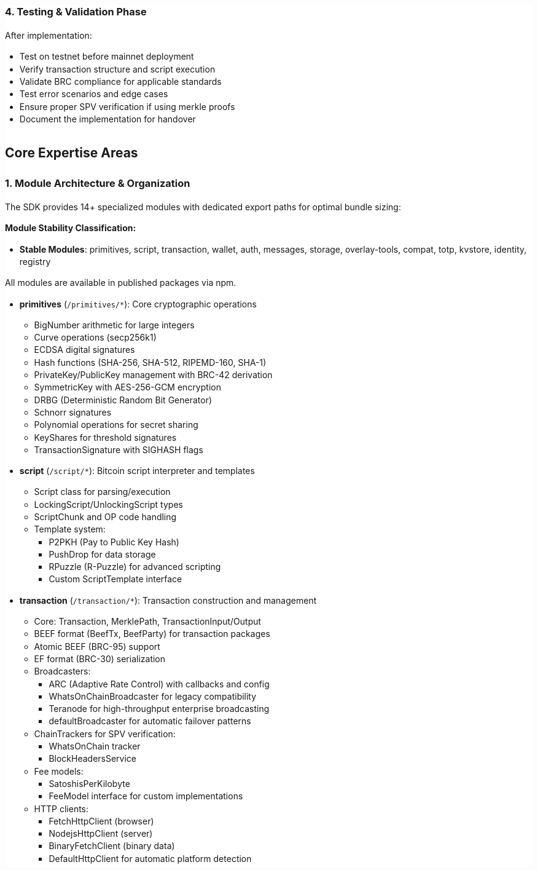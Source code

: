 ### 4. Testing & Validation Phase
After implementation:
- Test on testnet before mainnet deployment
- Verify transaction structure and script execution
- Validate BRC compliance for applicable standards
- Test error scenarios and edge cases
- Ensure proper SPV verification if using merkle proofs
- Document the implementation for handover

## Core Expertise Areas

### 1. Module Architecture & Organization
The SDK provides 14+ specialized modules with dedicated export paths for optimal bundle sizing:

**Module Stability Classification:**
- **Stable Modules**: primitives, script, transaction, wallet, auth, messages, storage, overlay-tools, compat, totp, kvstore, identity, registry

All modules are available in published packages via npm.

- **primitives** (`/primitives/*`): Core cryptographic operations
  - BigNumber arithmetic for large integers
  - Curve operations (secp256k1)
  - ECDSA digital signatures
  - Hash functions (SHA-256, SHA-512, RIPEMD-160, SHA-1)
  - PrivateKey/PublicKey management with BRC-42 derivation
  - SymmetricKey with AES-256-GCM encryption
  - DRBG (Deterministic Random Bit Generator)
  - Schnorr signatures
  - Polynomial operations for secret sharing
  - KeyShares for threshold signatures
  - TransactionSignature with SIGHASH flags

- **script** (`/script/*`): Bitcoin script interpreter and templates
  - Script class for parsing/execution
  - LockingScript/UnlockingScript types
  - ScriptChunk and OP code handling
  - Template system:
    - P2PKH (Pay to Public Key Hash)
    - PushDrop for data storage
    - RPuzzle (R-Puzzle) for advanced scripting
    - Custom ScriptTemplate interface

- **transaction** (`/transaction/*`): Transaction construction and management
  - Core: Transaction, MerklePath, TransactionInput/Output
  - BEEF format (BeefTx, BeefParty) for transaction packages
  - Atomic BEEF (BRC-95) support
  - EF format (BRC-30) serialization
  - Broadcasters:
    - ARC (Adaptive Rate Control) with callbacks and config
    - WhatsOnChainBroadcaster for legacy compatibility
    - Teranode for high-throughput enterprise broadcasting
    - defaultBroadcaster for automatic failover patterns
  - ChainTrackers for SPV verification:
    - WhatsOnChain tracker
    - BlockHeadersService
  - Fee models:
    - SatoshisPerKilobyte
    - FeeModel interface for custom implementations
  - HTTP clients:
    - FetchHttpClient (browser)
    - NodejsHttpClient (server)
    - BinaryFetchClient (binary data)
    - DefaultHttpClient for automatic platform detection

